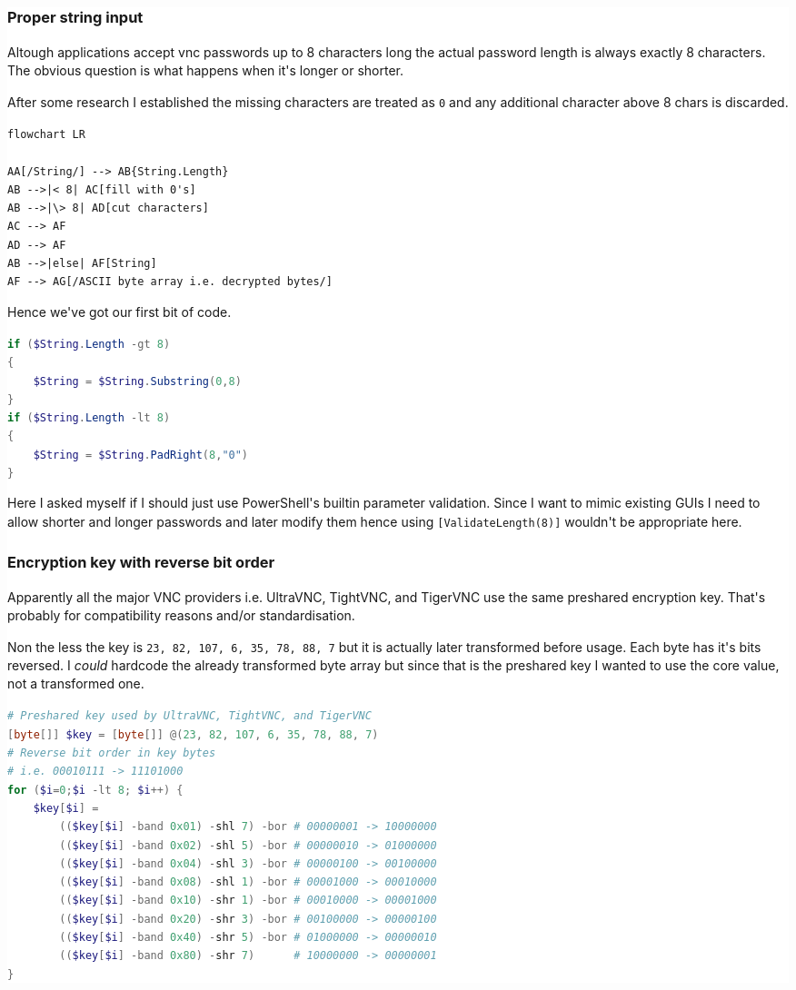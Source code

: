 ### Proper string input
Altough applications accept vnc passwords up to 8 characters long the actual password length is always exactly 8 characters. The obvious question is what happens when it's longer or shorter.

After some research I established the missing characters are treated as `0` and any additional character above 8 chars is discarded.
```mermaid
flowchart LR

AA[/String/] --> AB{String.Length}
AB -->|< 8| AC[fill with 0's]
AB -->|\> 8| AD[cut characters]
AC --> AF
AD --> AF
AB -->|else| AF[String]
AF --> AG[/ASCII byte array i.e. decrypted bytes/]
```
Hence we've got our first bit of code.
```powershell
if ($String.Length -gt 8)
{
    $String = $String.Substring(0,8)
}
if ($String.Length -lt 8)
{
    $String = $String.PadRight(8,"0")
}
```
Here I asked myself if I should just use PowerShell's builtin parameter validation. Since I want to mimic existing GUIs I need to allow shorter and longer passwords and later modify them hence using `[ValidateLength(8)]` wouldn't be appropriate here.

### Encryption key with reverse bit order
Apparently all the major VNC providers i.e. UltraVNC, TightVNC, and TigerVNC use the same preshared encryption key. That's probably for compatibility reasons and/or standardisation.

Non the less the key is `23, 82, 107, 6, 35, 78, 88, 7` but it is actually later transformed before usage. Each byte has it's bits reversed. I *could* hardcode the already transformed byte array but since that is the preshared key I wanted to use the core value, not a transformed one.

```powershell
# Preshared key used by UltraVNC, TightVNC, and TigerVNC
[byte[]] $key = [byte[]] @(23, 82, 107, 6, 35, 78, 88, 7)
# Reverse bit order in key bytes
# i.e. 00010111 -> 11101000
for ($i=0;$i -lt 8; $i++) {
    $key[$i] = 
        (($key[$i] -band 0x01) -shl 7) -bor # 00000001 -> 10000000
        (($key[$i] -band 0x02) -shl 5) -bor # 00000010 -> 01000000
        (($key[$i] -band 0x04) -shl 3) -bor # 00000100 -> 00100000
        (($key[$i] -band 0x08) -shl 1) -bor # 00001000 -> 00010000
        (($key[$i] -band 0x10) -shr 1) -bor # 00010000 -> 00001000
        (($key[$i] -band 0x20) -shr 3) -bor # 00100000 -> 00000100
        (($key[$i] -band 0x40) -shr 5) -bor # 01000000 -> 00000010
        (($key[$i] -band 0x80) -shr 7)      # 10000000 -> 00000001
}
```
